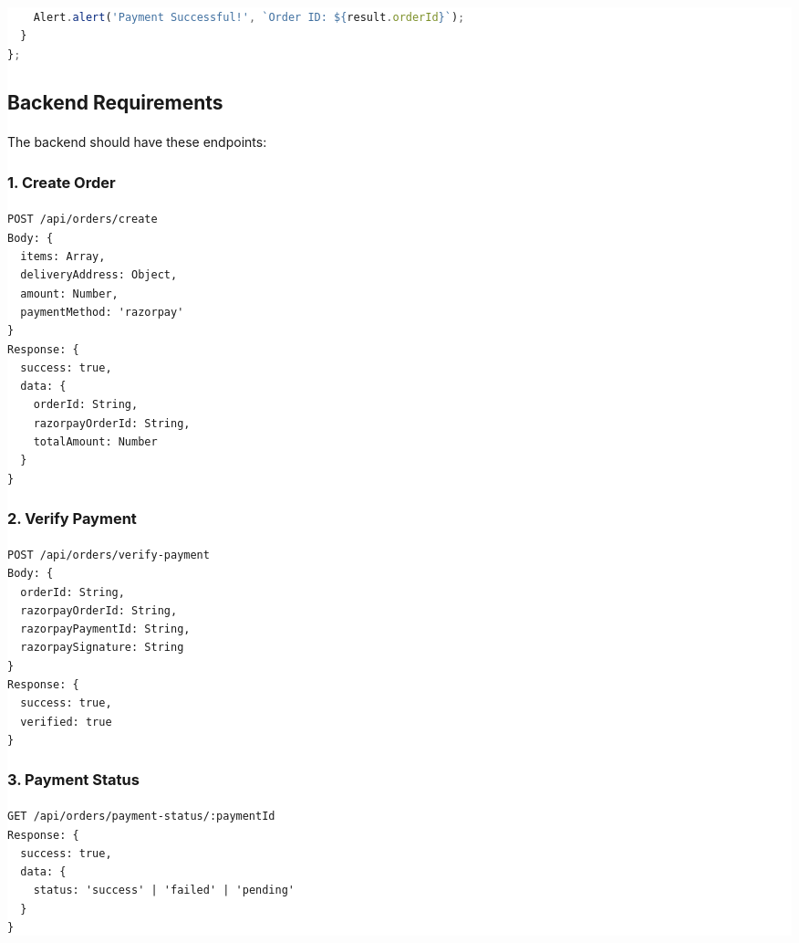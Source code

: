 ```javascript
    Alert.alert('Payment Successful!', `Order ID: ${result.orderId}`);
  }
};
```

## Backend Requirements

The backend should have these endpoints:

### 1. Create Order
```
POST /api/orders/create
Body: {
  items: Array,
  deliveryAddress: Object,
  amount: Number,
  paymentMethod: 'razorpay'
}
Response: {
  success: true,
  data: {
    orderId: String,
    razorpayOrderId: String,
    totalAmount: Number
  }
}
```

### 2. Verify Payment
```
POST /api/orders/verify-payment
Body: {
  orderId: String,
  razorpayOrderId: String,
  razorpayPaymentId: String,
  razorpaySignature: String
}
Response: {
  success: true,
  verified: true
}
```

### 3. Payment Status
```
GET /api/orders/payment-status/:paymentId
Response: {
  success: true,
  data: {
    status: 'success' | 'failed' | 'pending'
  }
}
```
